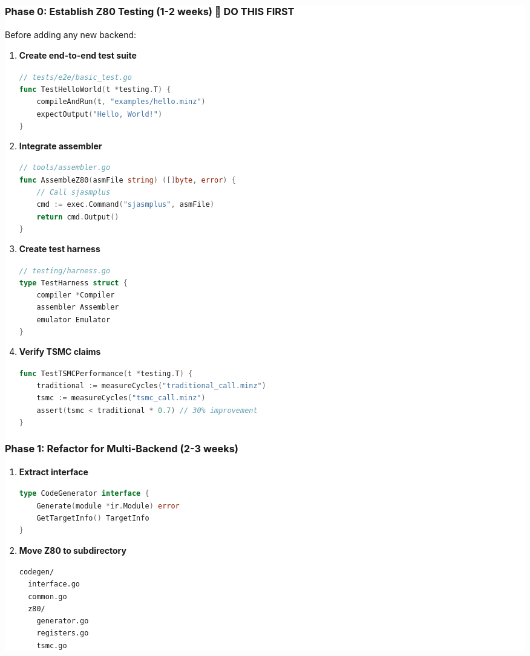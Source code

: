 ### Phase 0: Establish Z80 Testing (1-2 weeks) 🚨 **DO THIS FIRST**

Before adding any new backend:

1. **Create end-to-end test suite**
   ```go
   // tests/e2e/basic_test.go
   func TestHelloWorld(t *testing.T) {
       compileAndRun(t, "examples/hello.minz")
       expectOutput("Hello, World!")
   }
   ```

2. **Integrate assembler**
   ```go
   // tools/assembler.go
   func AssembleZ80(asmFile string) ([]byte, error) {
       // Call sjasmplus
       cmd := exec.Command("sjasmplus", asmFile)
       return cmd.Output()
   }
   ```

3. **Create test harness**
   ```go
   // testing/harness.go
   type TestHarness struct {
       compiler *Compiler
       assembler Assembler
       emulator Emulator
   }
   ```

4. **Verify TSMC claims**
   ```go
   func TestTSMCPerformance(t *testing.T) {
       traditional := measureCycles("traditional_call.minz")
       tsmc := measureCycles("tsmc_call.minz")
       assert(tsmc < traditional * 0.7) // 30% improvement
   }
   ```

### Phase 1: Refactor for Multi-Backend (2-3 weeks)

1. **Extract interface**
   ```go
   type CodeGenerator interface {
       Generate(module *ir.Module) error
       GetTargetInfo() TargetInfo
   }
   ```

2. **Move Z80 to subdirectory**
   ```
   codegen/
     interface.go
     common.go
     z80/
       generator.go
       registers.go
       tsmc.go
   ```
